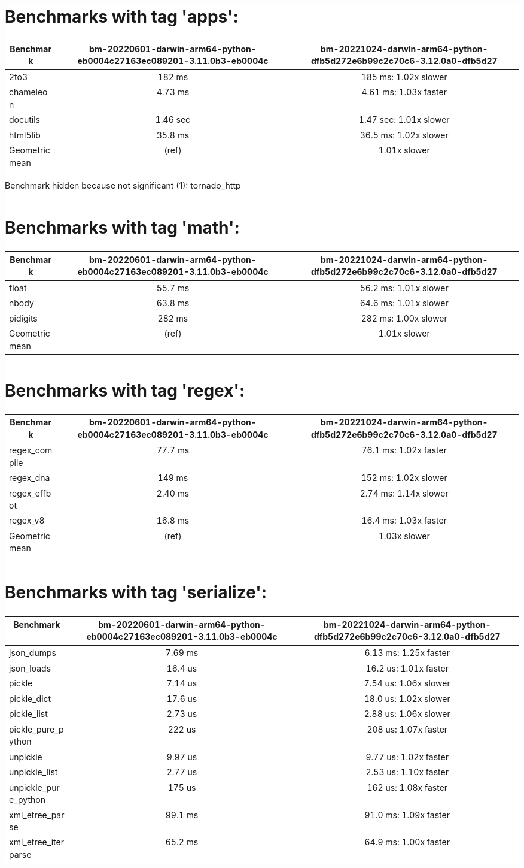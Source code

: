 Benchmarks with tag 'apps':
===========================

| Benchmark      | bm-20220601-darwin-arm64-python-eb0004c27163ec089201-3.11.0b3-eb0004c | bm-20221024-darwin-arm64-python-dfb5d272e6b99c2c70c6-3.12.0a0-dfb5d27 |
|----------------|:---------------------------------------------------------------------:|:---------------------------------------------------------------------:|
| 2to3           | 182 ms                                                                | 185 ms: 1.02x slower                                                  |
| chameleon      | 4.73 ms                                                               | 4.61 ms: 1.03x faster                                                 |
| docutils       | 1.46 sec                                                              | 1.47 sec: 1.01x slower                                                |
| html5lib       | 35.8 ms                                                               | 36.5 ms: 1.02x slower                                                 |
| Geometric mean | (ref)                                                                 | 1.01x slower                                                          |

Benchmark hidden because not significant (1): tornado_http

Benchmarks with tag 'math':
===========================

| Benchmark      | bm-20220601-darwin-arm64-python-eb0004c27163ec089201-3.11.0b3-eb0004c | bm-20221024-darwin-arm64-python-dfb5d272e6b99c2c70c6-3.12.0a0-dfb5d27 |
|----------------|:---------------------------------------------------------------------:|:---------------------------------------------------------------------:|
| float          | 55.7 ms                                                               | 56.2 ms: 1.01x slower                                                 |
| nbody          | 63.8 ms                                                               | 64.6 ms: 1.01x slower                                                 |
| pidigits       | 282 ms                                                                | 282 ms: 1.00x slower                                                  |
| Geometric mean | (ref)                                                                 | 1.01x slower                                                          |

Benchmarks with tag 'regex':
============================

| Benchmark      | bm-20220601-darwin-arm64-python-eb0004c27163ec089201-3.11.0b3-eb0004c | bm-20221024-darwin-arm64-python-dfb5d272e6b99c2c70c6-3.12.0a0-dfb5d27 |
|----------------|:---------------------------------------------------------------------:|:---------------------------------------------------------------------:|
| regex_compile  | 77.7 ms                                                               | 76.1 ms: 1.02x faster                                                 |
| regex_dna      | 149 ms                                                                | 152 ms: 1.02x slower                                                  |
| regex_effbot   | 2.40 ms                                                               | 2.74 ms: 1.14x slower                                                 |
| regex_v8       | 16.8 ms                                                               | 16.4 ms: 1.03x faster                                                 |
| Geometric mean | (ref)                                                                 | 1.03x slower                                                          |

Benchmarks with tag 'serialize':
================================

| Benchmark            | bm-20220601-darwin-arm64-python-eb0004c27163ec089201-3.11.0b3-eb0004c | bm-20221024-darwin-arm64-python-dfb5d272e6b99c2c70c6-3.12.0a0-dfb5d27 |
|----------------------|:---------------------------------------------------------------------:|:---------------------------------------------------------------------:|
| json_dumps           | 7.69 ms                                                               | 6.13 ms: 1.25x faster                                                 |
| json_loads           | 16.4 us                                                               | 16.2 us: 1.01x faster                                                 |
| pickle               | 7.14 us                                                               | 7.54 us: 1.06x slower                                                 |
| pickle_dict          | 17.6 us                                                               | 18.0 us: 1.02x slower                                                 |
| pickle_list          | 2.73 us                                                               | 2.88 us: 1.06x slower                                                 |
| pickle_pure_python   | 222 us                                                                | 208 us: 1.07x faster                                                  |
| unpickle             | 9.97 us                                                               | 9.77 us: 1.02x faster                                                 |
| unpickle_list        | 2.77 us                                                               | 2.53 us: 1.10x faster                                                 |
| unpickle_pure_python | 175 us                                                                | 162 us: 1.08x faster                                                  |
| xml_etree_parse      | 99.1 ms                                                               | 91.0 ms: 1.09x faster                                                 |
| xml_etree_iterparse  | 65.2 ms                                                               | 64.9 ms: 1.00x faster                                                 |